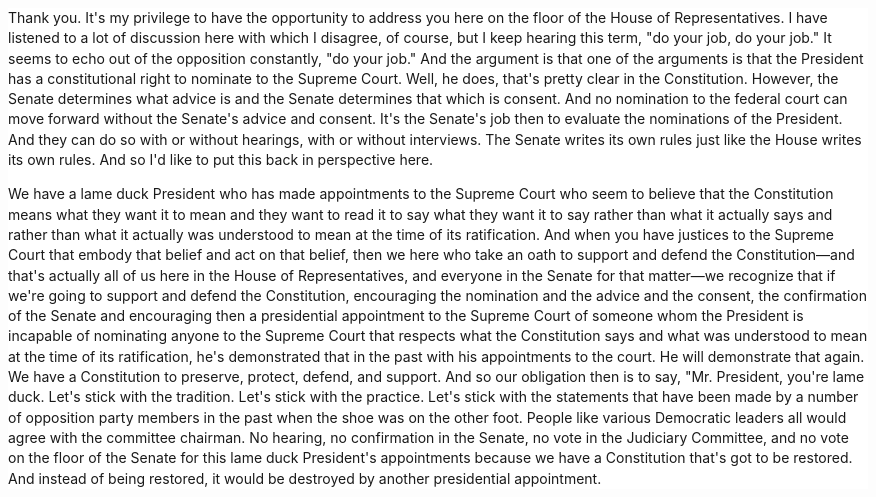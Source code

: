 
Thank you. It's my privilege to have the opportunity to address you here on the floor of the House of Representatives. I have listened to a lot of discussion here with which I disagree, of course, but I keep hearing this term, "do your job, do your job." It seems to echo out of the opposition constantly, "do your job." And the argument is that one of the arguments is that the President has a constitutional right to nominate to the Supreme Court. Well, he does, that's pretty clear in the Constitution. However, the Senate determines what advice is and the Senate determines that which is consent. And no nomination to the federal court can move forward without the Senate's advice and consent. It's the Senate's job then to evaluate the nominations of the President. And they can do so with or without hearings, with or without interviews. The Senate writes its own rules just like the House writes its own rules. And so I'd like to put this back in perspective here. 

We have a lame duck President who has made appointments to the Supreme Court who seem to believe that the Constitution means what they want it to mean and they want to read it to say what they want it to say rather than what it actually says and rather than what it actually was understood to mean at the time of its ratification. And when you have justices to the Supreme Court that embody that belief and act on that belief, then we here who take an oath to support and defend the Constitution—and that's actually all of us here in the House of Representatives, and everyone in the Senate for that matter—we recognize that if we're going to support and defend the Constitution, encouraging the nomination and the advice and the consent, the confirmation of the Senate and encouraging then a presidential appointment to the Supreme Court of someone whom the President is incapable of nominating anyone to the Supreme Court that respects what the Constitution says and what was understood to mean at the time of its ratification, he's demonstrated that in the past with his appointments to the court. He will demonstrate that again. We have a Constitution to preserve, protect, defend, and support. And so our obligation then is to say, "Mr. President, you're lame duck. Let's stick with the tradition. Let's stick with the practice. Let's stick with the statements that have been made by a number of opposition party members in the past when the shoe was on the other foot. People like various Democratic leaders all would agree with the committee chairman. No hearing, no confirmation in the Senate, no vote in the Judiciary Committee, and no vote on the floor of the Senate for this lame duck President's appointments because we have a Constitution that's got to be restored. And instead of being restored, it would be destroyed by another presidential appointment.
